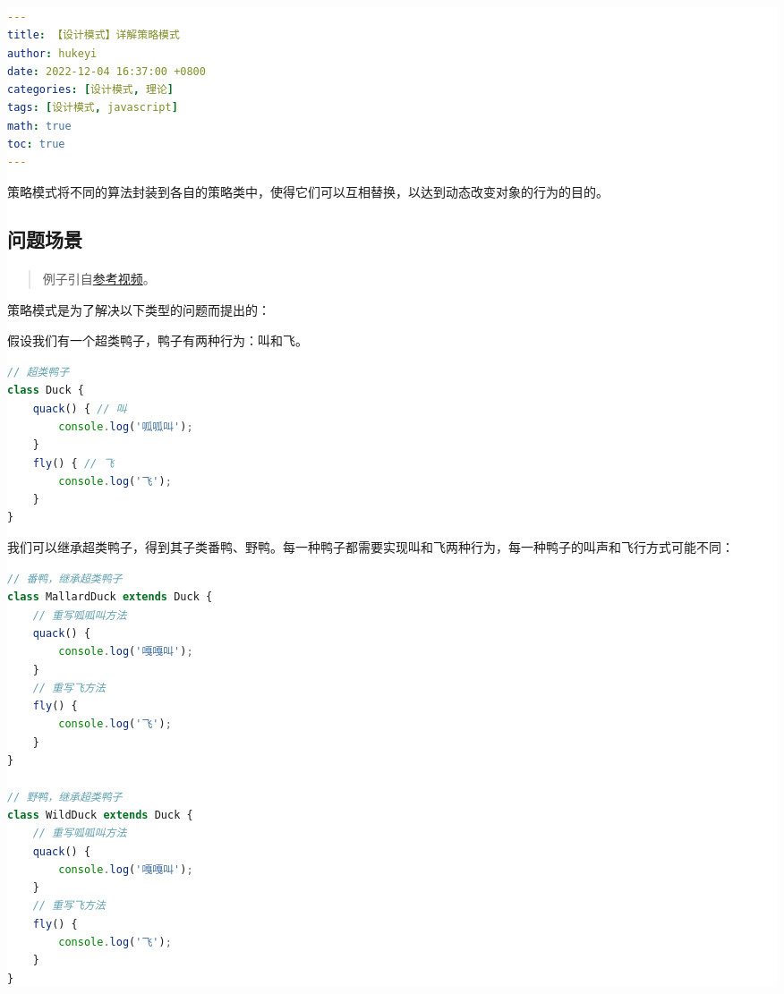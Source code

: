 ```yaml
---
title: 【设计模式】详解策略模式
author: hukeyi
date: 2022-12-04 16:37:00 +0800
categories: [设计模式, 理论]
tags: [设计模式, javascript]
math: true
toc: true
---
```


策略模式将不同的算法封装到各自的策略类中，使得它们可以互相替换，以达到动态改变对象的行为的目的。

## 问题场景

> 例子引自[参考视频](https://www.youtube.com/watch?v=v9ejT8FO-7I&list=PLrhzvIcii6GNjpARdnO4ueTUAVR9eMBpc&index=1)。

策略模式是为了解决以下类型的问题而提出的：

假设我们有一个超类鸭子，鸭子有两种行为：叫和飞。

```js
// 超类鸭子
class Duck {
    quack() { // 叫
        console.log('呱呱叫');
    }
    fly() { // 飞
        console.log('飞');
    }
}
```

我们可以继承超类鸭子，得到其子类番鸭、野鸭。每一种鸭子都需要实现叫和飞两种行为，每一种鸭子的叫声和飞行方式可能不同：

```js
// 番鸭，继承超类鸭子
class MallardDuck extends Duck {
    // 重写呱呱叫方法
    quack() {
        console.log('嘎嘎叫');
    }
    // 重写飞方法
    fly() {
        console.log('飞');
    }
}

// 野鸭，继承超类鸭子
class WildDuck extends Duck {
    // 重写呱呱叫方法
    quack() {
        console.log('嘎嘎叫');
    }
    // 重写飞方法
    fly() {
        console.log('飞');
    }
}
```
